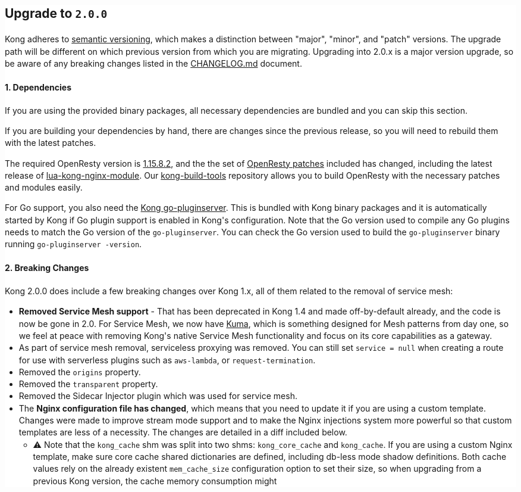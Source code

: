
## Upgrade to `2.0.0`

Kong adheres to [semantic versioning](https://semver.org/), which makes a
distinction between "major", "minor", and "patch" versions. The upgrade path
will be different on which previous version from which you are migrating.
Upgrading into 2.0.x is a major version upgrade, so be aware of any
breaking changes listed in the [CHANGELOG.md](https://github.com/Kong/kong/blob/2.0.0/CHANGELOG.md) document.


#### 1. Dependencies

If you are using the provided binary packages, all necessary dependencies
are bundled and you can skip this section.

If you are building your dependencies by hand, there are changes since the
previous release, so you will need to rebuild them with the latest patches.

The required OpenResty version is
[1.15.8.2](http://openresty.org/en/changelog-1015008.html), and the
the set of [OpenResty
patches](https://github.com/Kong/kong-build-tools/tree/master/openresty-build-tools/openresty-patches)
included has changed, including the latest release of
[lua-kong-nginx-module](https://github.com/Kong/lua-kong-nginx-module).
Our [kong-build-tools](https://github.com/Kong/kong-build-tools)
repository allows you to build OpenResty with the necessary patches
and modules easily.

For Go support, you also need the [Kong go-pluginserver](https://github.com/kong/go-pluginserver).
This is bundled with Kong binary packages and it is automatically started by
Kong if Go plugin support is enabled in Kong's configuration.
Note that the Go version used to compile any Go plugins needs to match the Go
version of the `go-pluginserver`. You can check the Go version used to
build the `go-pluginserver` binary running `go-pluginserver -version`.

<a name="breaking-changes-2.0"></a>
#### 2. Breaking Changes

Kong 2.0.0 does include a few breaking changes over Kong 1.x, all of them
related to the removal of service mesh:

- **Removed Service Mesh support** - That has been deprecated in Kong 1.4
  and made off-by-default already, and the code is now be gone in 2.0.
  For Service Mesh, we now have [Kuma](https://kuma.io), which is something
  designed for Mesh patterns from day one, so we feel at peace with removing
  Kong's native Service Mesh functionality and focus on its core capabilities
  as a gateway.
- As part of service mesh removal, serviceless proxying was removed.
  You can still set `service = null` when creating a route for use with
  serverless plugins such as `aws-lambda`, or `request-termination`.
- Removed the `origins` property.
- Removed the `transparent` property.
- Removed the Sidecar Injector plugin which was used for service mesh.
- The **Nginx configuration file has changed**, which means that you need to update
  it if you are using a custom template. Changes were made to improve
  stream mode support and to make the Nginx injections system more
  powerful so that custom templates are less of a necessity. The changes
  are detailed in a diff included below.
  - :warning: Note that the `kong_cache` shm was split into two
    shms: `kong_core_cache` and `kong_cache`. If you are using a
    custom Nginx template, make sure core cache shared dictionaries
    are defined, including db-less mode shadow definitions.
    Both cache values rely on the already existent `mem_cache_size`
    configuration option to set their size, so when upgrading from
    a previous Kong version, the cache memory consumption might